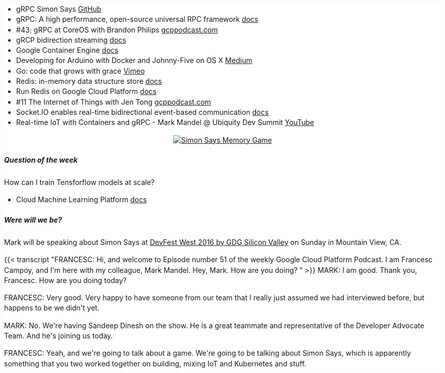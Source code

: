 - gRPC Simon Says [GitHub](https://github.com/grpc-ecosystem/grpc-simon-says)
- gRPC: A high performance, open-source universal RPC framework [docs](http://www.grpc.io/)
- #43: gRPC at CoreOS with Brandon Philips [gcppodcast.com](https://gcppodcast.com/post/episode-43-grpc-with-brandon-philips/)
- gRCP bidirection streaming [docs](http://www.grpc.io/docs/guides/concepts.html#bidirectional-streaming-rpc)
- Google Container Engine [docs](https://cloud.google.com/container-engine/)
- Developing for Arduino with Docker and Johnny-Five on OS X [Medium](https://medium.com/google-cloud/developing-for-arduino-with-docker-and-johnny-five-on-osx-cc6813ae6e9d#.wysydp5m6)
- Go: code that grows with grace [Vimeo](https://vimeo.com/53221560)
- Redis: in-memory data structure store [docs](http://redis.io/)
- Run Redis on Google Cloud Platform [docs](https://cloud.google.com/nodejs/resources/databases/redis)
- #11 The Internet of Things with Jen Tong [gcppodcast.com](https://gcppodcast.com/post/episode-11-internet-of-things-with-jen-tong/)
- Socket.IO enables real-time bidirectional event-based communication [docs](http://socket.io/)
- Real-time IoT with Containers and gRPC  - Mark Mandel @ Ubiquity Dev Summit [YouTube](https://www.youtube.com/watch?v=nz-LcdoMYWA)

<div style="text-align: center">
  <a data-flickr-embed="true" data-footer="true"  href="https://www.flickr.com/photos/toywhirl/8050771801" title="Simon Says Memory Game">
    <img src="https://c2.staticflickr.com/9/8322/8050771801_87b4e448a0_z.jpg" width="640" height="427" alt="Simon Says Memory Game">
  </a>
  <script async src="//embedr.flickr.com/assets/client-code.js" charset="utf-8"></script>
</div>

##### Question of the week

How can I train Tensforflow models at scale?
- Cloud Machine Learning Platform [docs](https://cloud.google.com/products/machine-learning)



##### Were will we be?

Mark will be speaking about Simon Says at [DevFest West 2016 by GDG Silicon Valley](https://www.eventbrite.com/e/devfest-west-2016-tickets-28134010583)
on Sunday in Mountain View, CA.

{{< transcript "FRANCESC: Hi, and welcome to Episode number 51 of the weekly Google Cloud Platform Podcast. I am Francesc Campoy, and I'm here with my colleague, Mark Mandel. Hey, Mark. How are you doing? " >}}
MARK: I am good. Thank you, Francesc. How are you doing today? 

FRANCESC: Very good. Very happy to have someone from our team that I really just assumed we had interviewed before, but happens to be we didn't yet. 

MARK: No. We're having Sandeep Dinesh on the show. He is a great teammate and representative of the Developer Advocate Team. And he's joining us today. 

FRANCESC: Yeah, and we're going to talk about a game. We're going to be talking about Simon Says, which is apparently something that you two worked together on building, mixing IoT and Kubernetes and stuff. 
